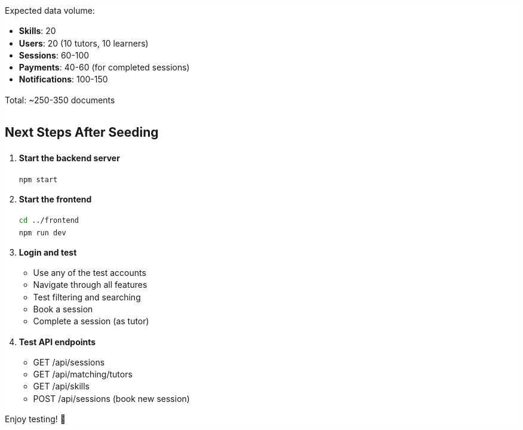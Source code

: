 Expected data volume:
- **Skills**: 20
- **Users**: 20 (10 tutors, 10 learners)
- **Sessions**: 60-100
- **Payments**: 40-60 (for completed sessions)
- **Notifications**: 100-150

Total: ~250-350 documents

## Next Steps After Seeding

1. **Start the backend server**
   ```bash
   npm start
   ```

2. **Start the frontend**
   ```bash
   cd ../frontend
   npm run dev
   ```

3. **Login and test**
   - Use any of the test accounts
   - Navigate through all features
   - Test filtering and searching
   - Book a session
   - Complete a session (as tutor)

4. **Test API endpoints**
   - GET /api/sessions
   - GET /api/matching/tutors
   - GET /api/skills
   - POST /api/sessions (book new session)

Enjoy testing! 🚀
